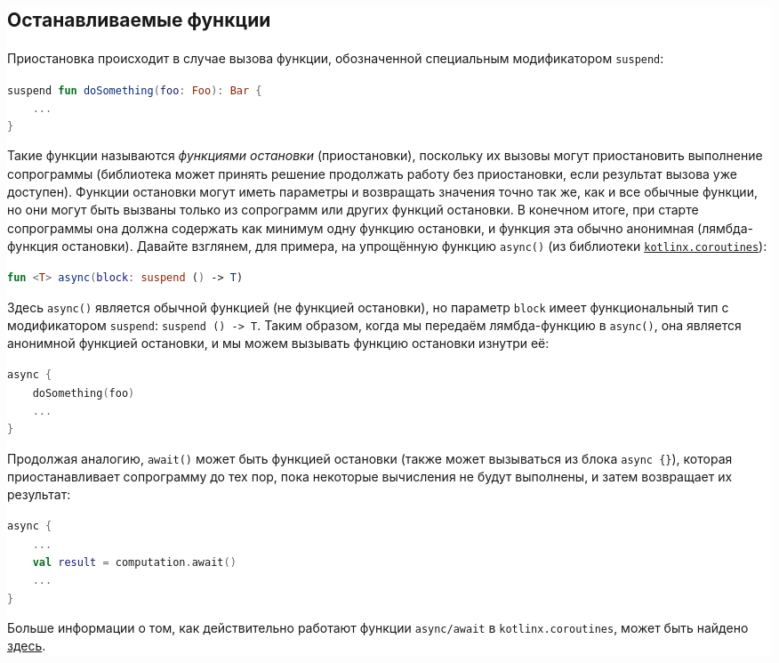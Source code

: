 ## Останавливаемые функции 

Приостановка происходит в случае вызова функции, обозначенной специальным модификатором `suspend`:

``` kotlin 
suspend fun doSomething(foo: Foo): Bar {
    ...
}
```

Такие функции называются *функциями остановки* (приостановки), поскольку их вызовы могут приостановить выполнение сопрограммы (библиотека может принять решение продолжать работу без приостановки, если результат вызова уже доступен). Функции остановки могут иметь параметры и возвращать значения точно так же, как и все обычные функции, но они могут быть вызваны только из сопрограмм или других функций остановки. В конечном итоге, при старте сопрограммы она должна содержать как минимум одну функцию остановки, и функция эта обычно анонимная (лямбда-функция остановки). Давайте взглянем, для примера, на упрощённую функцию `async()` (из библиотеки [`kotlinx.coroutines`](#generators-api-in-kotlincoroutines)):



    
``` kotlin
fun <T> async(block: suspend () -> T)
``` 



Здесь `async()` является обычной функцией (не функцией остановки), но параметр `block` имеет функциональный тип с модификатором `suspend`:  `suspend () -> T`. Таким образом, когда мы передаём лямбда-функцию в `async()`, она является анонимной функцией остановки, и мы можем вызывать функцию остановки изнутри её:
   
``` kotlin
async {
    doSomething(foo)
    ...
}
```



Продолжая аналогию, `await()` может быть функцией остановки (также может вызываться из блока `async {}`), которая приостанавливает сопрограмму до тех пор, пока некоторые вычисления не будут выполнены, и затем возвращает их результат:

``` kotlin
async {
    ...
    val result = computation.await()
    ...
}
```



Больше информации о том, как действительно работают функции `async/await` в  `kotlinx.coroutines`, может быть найдено [здесь](https://github.com/Kotlin/kotlinx.coroutines/blob/master/coroutines-guide.md#composing-suspending-functions). 
